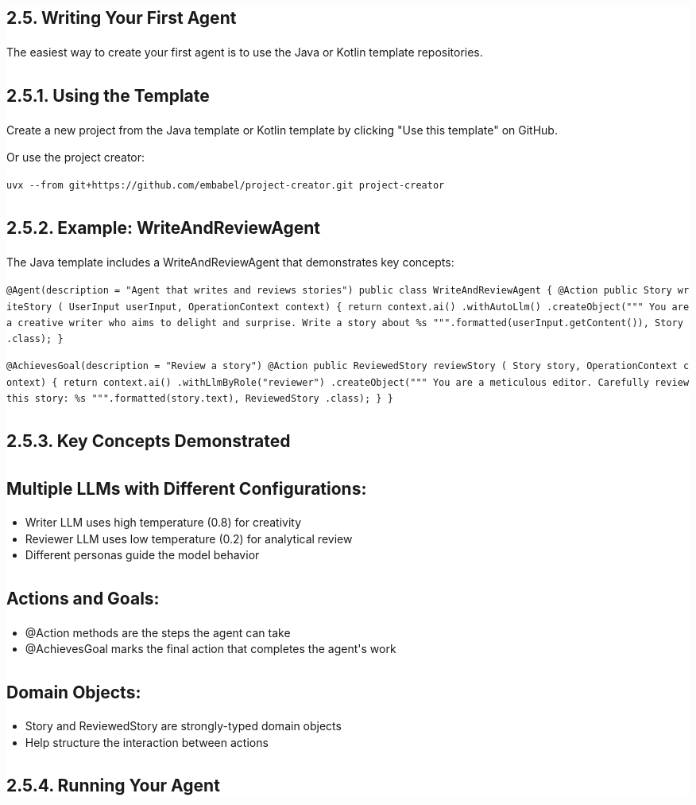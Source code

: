 ## 2.5. Writing Your First Agent

The easiest way to create your first agent is to use the Java or Kotlin template repositories.

## 2.5.1. Using the Template

Create a new project from the Java template or Kotlin template by clicking "Use this template" on GitHub.

Or use the project creator:

```
uvx --from git+https://github.com/embabel/project-creator.git project-creator
```

## 2.5.2. Example: WriteAndReviewAgent

The Java template includes a WriteAndReviewAgent that demonstrates key concepts:

```
@Agent(description = "Agent that writes and reviews stories") public class WriteAndReviewAgent { @Action public Story writeStory ( UserInput userInput, OperationContext context) { return context.ai() .withAutoLlm() .createObject(""" You are a creative writer who aims to delight and surprise. Write a story about %s """.formatted(userInput.getContent()), Story .class); }
```

```
@AchievesGoal(description = "Review a story") @Action public ReviewedStory reviewStory ( Story story, OperationContext context) { return context.ai() .withLlmByRole("reviewer") .createObject(""" You are a meticulous editor. Carefully review this story: %s """.formatted(story.text), ReviewedStory .class); } }
```

## 2.5.3. Key Concepts Demonstrated

## Multiple LLMs with Different Configurations:

- Writer LLM uses high temperature (0.8) for creativity
- Reviewer LLM uses low temperature (0.2) for analytical review
- Different personas guide the model behavior

## Actions and Goals:

- @Action methods are the steps the agent can take
- @AchievesGoal marks the final action that completes the agent's work

## Domain Objects:

- Story and ReviewedStory are strongly-typed domain objects
- Help structure the interaction between actions

## 2.5.4. Running Your Agent
